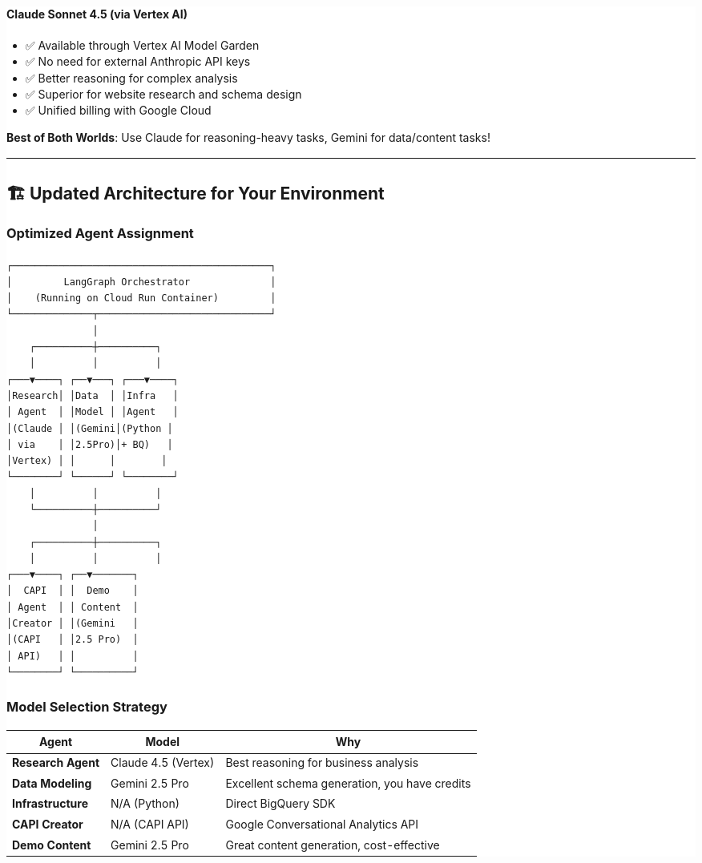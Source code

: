 #### Claude Sonnet 4.5 (via Vertex AI)
- ✅ Available through Vertex AI Model Garden
- ✅ No need for external Anthropic API keys
- ✅ Better reasoning for complex analysis
- ✅ Superior for website research and schema design
- ✅ Unified billing with Google Cloud

**Best of Both Worlds**: Use Claude for reasoning-heavy tasks, Gemini for data/content tasks!

---

## 🏗️ Updated Architecture for Your Environment

### Optimized Agent Assignment

```
┌─────────────────────────────────────────────┐
│         LangGraph Orchestrator              │
│    (Running on Cloud Run Container)         │
└──────────────┬──────────────────────────────┘
               │
    ┌──────────┼──────────┐
    │          │          │
┌───▼────┐ ┌──▼───┐ ┌───▼────┐
│Research│ │Data  │ │Infra   │
│ Agent  │ │Model │ │Agent   │
│(Claude │ │(Gemini│(Python │
│ via    │ │2.5Pro)│+ BQ)   │
│Vertex) │ │      │        │
└────────┘ └──────┘ └────────┘
    │          │          │
    └──────────┼──────────┘
               │
    ┌──────────┼──────────┐
    │          │          │
┌───▼────┐ ┌──▼───────┐
│  CAPI  │ │  Demo    │
│ Agent  │ │ Content  │
│Creator │ │(Gemini   │
│(CAPI   │ │2.5 Pro)  │
│ API)   │ │          │
└────────┘ └──────────┘
```

### Model Selection Strategy

| Agent | Model | Why |
|-------|-------|-----|
| **Research Agent** | Claude 4.5 (Vertex) | Best reasoning for business analysis |
| **Data Modeling** | Gemini 2.5 Pro | Excellent schema generation, you have credits |
| **Infrastructure** | N/A (Python) | Direct BigQuery SDK |
| **CAPI Creator** | N/A (CAPI API) | Google Conversational Analytics API |
| **Demo Content** | Gemini 2.5 Pro | Great content generation, cost-effective |
